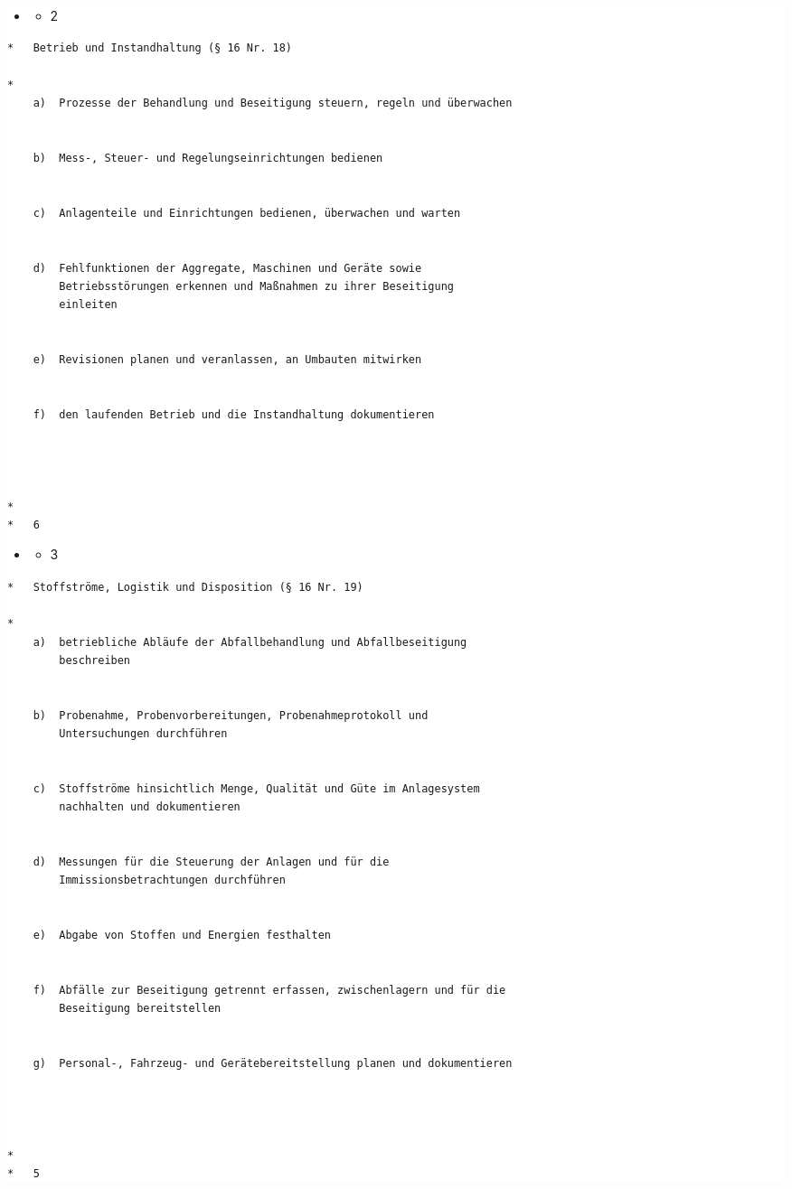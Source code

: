 
*    *   2

    *   Betrieb und Instandhaltung (§ 16 Nr. 18)

    *
        a)  Prozesse der Behandlung und Beseitigung steuern, regeln und überwachen


        b)  Mess-, Steuer- und Regelungseinrichtungen bedienen


        c)  Anlagenteile und Einrichtungen bedienen, überwachen und warten


        d)  Fehlfunktionen der Aggregate, Maschinen und Geräte sowie
            Betriebsstörungen erkennen und Maßnahmen zu ihrer Beseitigung
            einleiten


        e)  Revisionen planen und veranlassen, an Umbauten mitwirken


        f)  den laufenden Betrieb und die Instandhaltung dokumentieren




    *
    *   6


*    *   3

    *   Stoffströme, Logistik und Disposition (§ 16 Nr. 19)

    *
        a)  betriebliche Abläufe der Abfallbehandlung und Abfallbeseitigung
            beschreiben


        b)  Probenahme, Probenvorbereitungen, Probenahmeprotokoll und
            Untersuchungen durchführen


        c)  Stoffströme hinsichtlich Menge, Qualität und Güte im Anlagesystem
            nachhalten und dokumentieren


        d)  Messungen für die Steuerung der Anlagen und für die
            Immissionsbetrachtungen durchführen


        e)  Abgabe von Stoffen und Energien festhalten


        f)  Abfälle zur Beseitigung getrennt erfassen, zwischenlagern und für die
            Beseitigung bereitstellen


        g)  Personal-, Fahrzeug- und Gerätebereitstellung planen und dokumentieren




    *
    *   5
